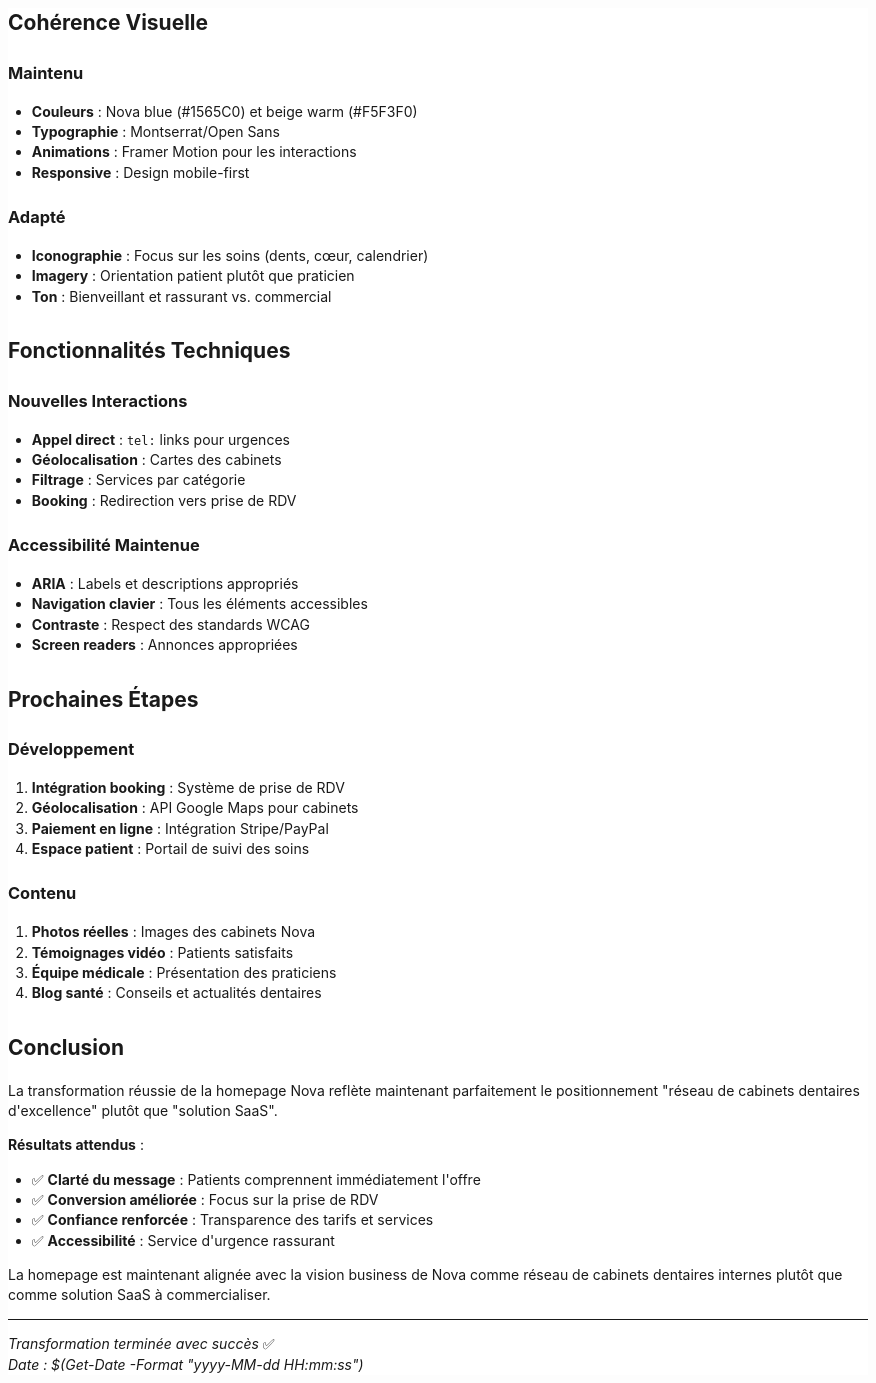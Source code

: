 ## Cohérence Visuelle

### Maintenu
- **Couleurs** : Nova blue (#1565C0) et beige warm (#F5F3F0)
- **Typographie** : Montserrat/Open Sans
- **Animations** : Framer Motion pour les interactions
- **Responsive** : Design mobile-first

### Adapté
- **Iconographie** : Focus sur les soins (dents, cœur, calendrier)
- **Imagery** : Orientation patient plutôt que praticien
- **Ton** : Bienveillant et rassurant vs. commercial

## Fonctionnalités Techniques

### Nouvelles Interactions
- **Appel direct** : `tel:` links pour urgences
- **Géolocalisation** : Cartes des cabinets
- **Filtrage** : Services par catégorie
- **Booking** : Redirection vers prise de RDV

### Accessibilité Maintenue
- **ARIA** : Labels et descriptions appropriés
- **Navigation clavier** : Tous les éléments accessibles
- **Contraste** : Respect des standards WCAG
- **Screen readers** : Annonces appropriées

## Prochaines Étapes

### Développement
1. **Intégration booking** : Système de prise de RDV
2. **Géolocalisation** : API Google Maps pour cabinets
3. **Paiement en ligne** : Intégration Stripe/PayPal
4. **Espace patient** : Portail de suivi des soins

### Contenu
1. **Photos réelles** : Images des cabinets Nova
2. **Témoignages vidéo** : Patients satisfaits
3. **Équipe médicale** : Présentation des praticiens
4. **Blog santé** : Conseils et actualités dentaires

## Conclusion

La transformation réussie de la homepage Nova reflète maintenant parfaitement le positionnement "réseau de cabinets dentaires d'excellence" plutôt que "solution SaaS". 

**Résultats attendus** :
- ✅ **Clarté du message** : Patients comprennent immédiatement l'offre
- ✅ **Conversion améliorée** : Focus sur la prise de RDV
- ✅ **Confiance renforcée** : Transparence des tarifs et services
- ✅ **Accessibilité** : Service d'urgence rassurant

La homepage est maintenant alignée avec la vision business de Nova comme réseau de cabinets dentaires internes plutôt que comme solution SaaS à commercialiser.

---

*Transformation terminée avec succès* ✅  
*Date : $(Get-Date -Format "yyyy-MM-dd HH:mm:ss")*
